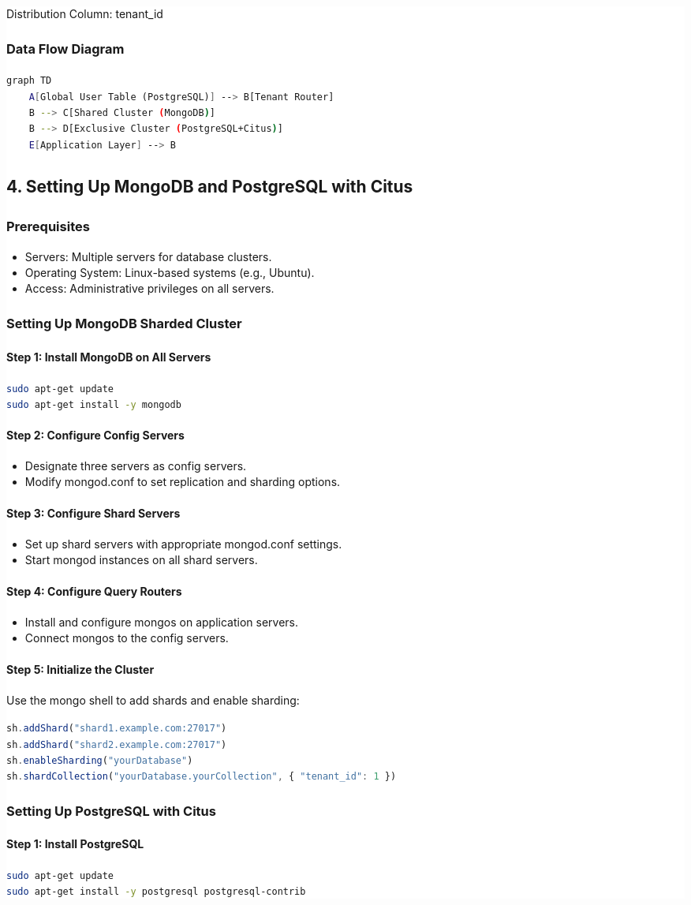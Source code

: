 Distribution Column: tenant_id

### Data Flow Diagram
```bash
graph TD
    A[Global User Table (PostgreSQL)] --> B[Tenant Router]
    B --> C[Shared Cluster (MongoDB)]
    B --> D[Exclusive Cluster (PostgreSQL+Citus)]
    E[Application Layer] --> B
```

## 4. Setting Up MongoDB and PostgreSQL with Citus <a name="setup"></a>

### Prerequisites
- Servers: Multiple servers for database clusters.
- Operating System: Linux-based systems (e.g., Ubuntu).
- Access: Administrative privileges on all servers.

### Setting Up MongoDB Sharded Cluster

#### Step 1: Install MongoDB on All Servers
```bash
sudo apt-get update
sudo apt-get install -y mongodb
```

#### Step 2: Configure Config Servers
- Designate three servers as config servers.
- Modify mongod.conf to set replication and sharding options.

#### Step 3: Configure Shard Servers
- Set up shard servers with appropriate mongod.conf settings.
- Start mongod instances on all shard servers.

#### Step 4: Configure Query Routers
- Install and configure mongos on application servers.
- Connect mongos to the config servers.

#### Step 5: Initialize the Cluster
Use the mongo shell to add shards and enable sharding:
```javascript
sh.addShard("shard1.example.com:27017")
sh.addShard("shard2.example.com:27017")
sh.enableSharding("yourDatabase")
sh.shardCollection("yourDatabase.yourCollection", { "tenant_id": 1 })
```

### Setting Up PostgreSQL with Citus

#### Step 1: Install PostgreSQL
```bash
sudo apt-get update
sudo apt-get install -y postgresql postgresql-contrib
```
